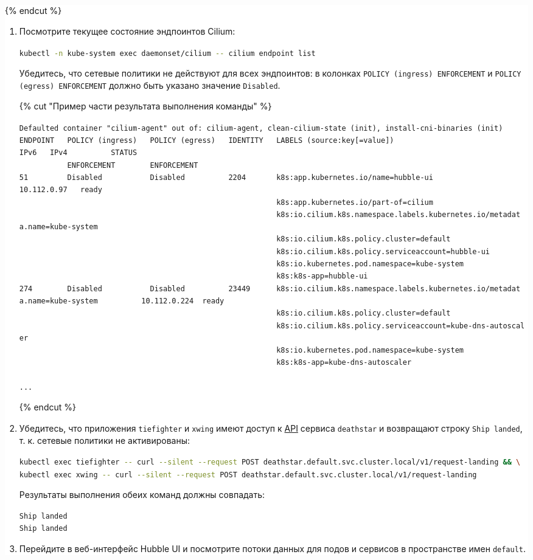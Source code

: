    {% endcut %}

1. Посмотрите текущее состояние эндпоинтов Cilium:

    ```bash
    kubectl -n kube-system exec daemonset/cilium -- cilium endpoint list
    ```

    Убедитесь, что сетевые политики не действуют для всех эндпоинтов: в колонках `POLICY (ingress) ENFORCEMENT` и `POLICY (egress) ENFORCEMENT` должно быть указано значение `Disabled`.

    {% cut "Пример части результата выполнения команды" %}

    ```text
    Defaulted container "cilium-agent" out of: cilium-agent, clean-cilium-state (init), install-cni-binaries (init)
    ENDPOINT   POLICY (ingress)   POLICY (egress)   IDENTITY   LABELS (source:key[=value])                                                  IPv6   IPv4          STATUS
               ENFORCEMENT        ENFORCEMENT
    51         Disabled           Disabled          2204       k8s:app.kubernetes.io/name=hubble-ui                                                10.112.0.97   ready
                                                               k8s:app.kubernetes.io/part-of=cilium
                                                               k8s:io.cilium.k8s.namespace.labels.kubernetes.io/metadata.name=kube-system
                                                               k8s:io.cilium.k8s.policy.cluster=default
                                                               k8s:io.cilium.k8s.policy.serviceaccount=hubble-ui
                                                               k8s:io.kubernetes.pod.namespace=kube-system
                                                               k8s:k8s-app=hubble-ui
    274        Disabled           Disabled          23449      k8s:io.cilium.k8s.namespace.labels.kubernetes.io/metadata.name=kube-system          10.112.0.224  ready
                                                               k8s:io.cilium.k8s.policy.cluster=default
                                                               k8s:io.cilium.k8s.policy.serviceaccount=kube-dns-autoscaler
                                                               k8s:io.kubernetes.pod.namespace=kube-system
                                                               k8s:k8s-app=kube-dns-autoscaler

    ...
    ```

    {% endcut %}

1. Убедитесь, что приложения `tiefighter` и `xwing` имеют доступ к [API](../../glossary/rest-api.md) сервиса `deathstar` и возвращают строку `Ship landed`, т. к. сетевые политики не активированы:

   ```bash
   kubectl exec tiefighter -- curl --silent --request POST deathstar.default.svc.cluster.local/v1/request-landing && \
   kubectl exec xwing -- curl --silent --request POST deathstar.default.svc.cluster.local/v1/request-landing
   ```

   Результаты выполнения обеих команд должны совпадать:

   ```text
   Ship landed
   Ship landed
   ```

1. Перейдите в веб-интерфейс Hubble UI и посмотрите потоки данных для подов и сервисов в пространстве имен `default`.
